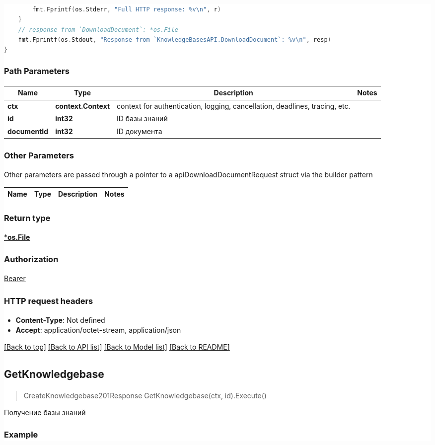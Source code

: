 ```go
        fmt.Fprintf(os.Stderr, "Full HTTP response: %v\n", r)
    }
    // response from `DownloadDocument`: *os.File
    fmt.Fprintf(os.Stdout, "Response from `KnowledgeBasesAPI.DownloadDocument`: %v\n", resp)
}
```

### Path Parameters


Name | Type | Description  | Notes
------------- | ------------- | ------------- | -------------
**ctx** | **context.Context** | context for authentication, logging, cancellation, deadlines, tracing, etc.
**id** | **int32** | ID базы знаний | 
**documentId** | **int32** | ID документа | 

### Other Parameters

Other parameters are passed through a pointer to a apiDownloadDocumentRequest struct via the builder pattern


Name | Type | Description  | Notes
------------- | ------------- | ------------- | -------------



### Return type

[***os.File**](*os.File.md)

### Authorization

[Bearer](../README.md#Bearer)

### HTTP request headers

- **Content-Type**: Not defined
- **Accept**: application/octet-stream, application/json

[[Back to top]](#) [[Back to API list]](../README.md#documentation-for-api-endpoints)
[[Back to Model list]](../README.md#documentation-for-models)
[[Back to README]](../README.md)


## GetKnowledgebase

> CreateKnowledgebase201Response GetKnowledgebase(ctx, id).Execute()

Получение базы знаний



### Example
